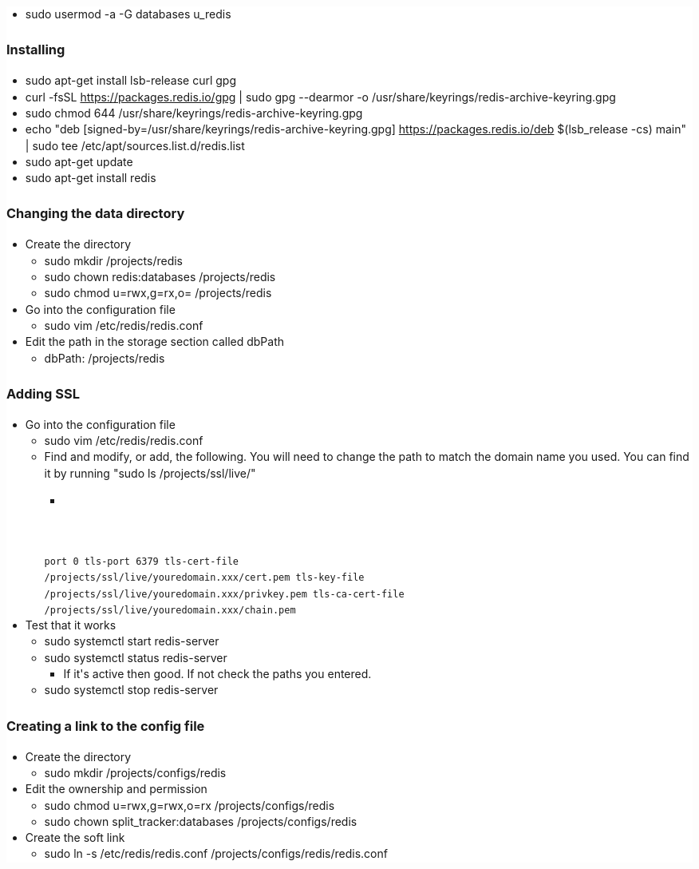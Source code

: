   - sudo usermod -a -G databases u_redis

### Installing

- sudo apt-get install lsb-release curl gpg
- curl -fsSL <https://packages.redis.io/gpg> | sudo gpg --dearmor -o /usr/share/keyrings/redis-archive-keyring.gpg
- sudo chmod 644 /usr/share/keyrings/redis-archive-keyring.gpg
- echo "deb [signed-by=/usr/share/keyrings/redis-archive-keyring.gpg] <https://packages.redis.io/deb> $(lsb_release -cs) main" | sudo tee /etc/apt/sources.list.d/redis.list
- sudo apt-get update
- sudo apt-get install redis

### Changing the data directory

- Create the directory
  - sudo mkdir /projects/redis
  - sudo chown redis:databases /projects/redis
  - sudo chmod u=rwx,g=rx,o= /projects/redis
- Go into the configuration file
  - sudo vim /etc/redis/redis.conf
- Edit the path in the storage section called dbPath
  - dbPath: /projects/redis

### Adding SSL

- Go into the configuration file
  - sudo vim /etc/redis/redis.conf
  - Find and modify, or add, the following. You will need to change the path to match the domain name you used. You can find it by running "sudo ls /projects/ssl/live/"
    - <pre><code>
    port 0
    tls-port 6379
    tls-cert-file /projects/ssl/live/youredomain.xxx/cert.pem
    tls-key-file /projects/ssl/live/youredomain.xxx/privkey.pem
    tls-ca-cert-file /projects/ssl/live/youredomain.xxx/chain.pem
    </code></pre>
- Test that it works
  - sudo systemctl start redis-server
  - sudo systemctl status redis-server
    - If it's active then good. If not check the paths you entered.
  - sudo systemctl stop redis-server

### Creating a link to the config file

- Create the directory
  - sudo mkdir /projects/configs/redis
- Edit the ownership and permission
  - sudo chmod u=rwx,g=rwx,o=rx /projects/configs/redis
  - sudo chown split_tracker:databases /projects/configs/redis
- Create the soft link
  - sudo ln -s /etc/redis/redis.conf /projects/configs/redis/redis.conf
